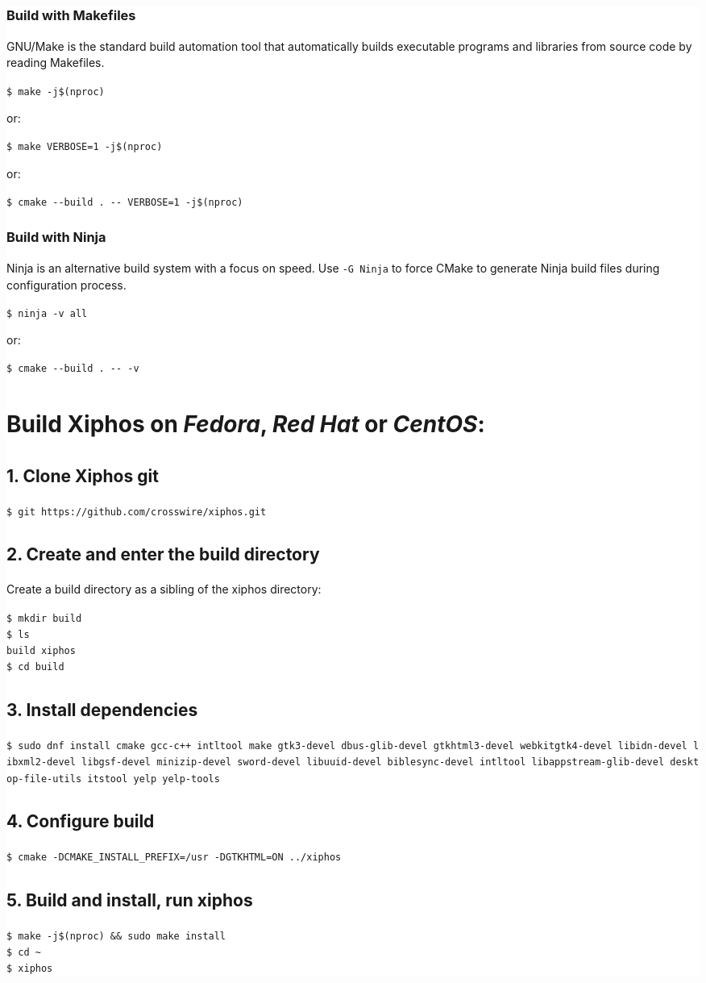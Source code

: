 ### Build with Makefiles

GNU/Make is the standard build automation tool that automatically builds executable programs and libraries from source code by reading Makefiles.

    $ make -j$(nproc)
or:

    $ make VERBOSE=1 -j$(nproc)
or:

    $ cmake --build . -- VERBOSE=1 -j$(nproc)


### Build with Ninja

Ninja is an alternative build system with a focus on speed. Use `-G Ninja` to force CMake to generate Ninja build files during configuration process.

    $ ninja -v all
or:

    $ cmake --build . -- -v


Build Xiphos on *Fedora*, *Red Hat* or *CentOS*:
================================================

## 1. Clone Xiphos git

    $ git https://github.com/crosswire/xiphos.git

## 2. Create and enter the build directory

Create a build directory as a sibling of the xiphos directory:

    $ mkdir build
    $ ls
	build xiphos
	$ cd build

## 3. Install dependencies

    $ sudo dnf install cmake gcc-c++ intltool make gtk3-devel dbus-glib-devel gtkhtml3-devel webkitgtk4-devel libidn-devel libxml2-devel libgsf-devel minizip-devel sword-devel libuuid-devel biblesync-devel intltool libappstream-glib-devel desktop-file-utils itstool yelp yelp-tools

## 4. Configure build

    $ cmake -DCMAKE_INSTALL_PREFIX=/usr -DGTKHTML=ON ../xiphos

## 5. Build and install, run xiphos

    $ make -j$(nproc) && sudo make install
	$ cd ~
	$ xiphos
